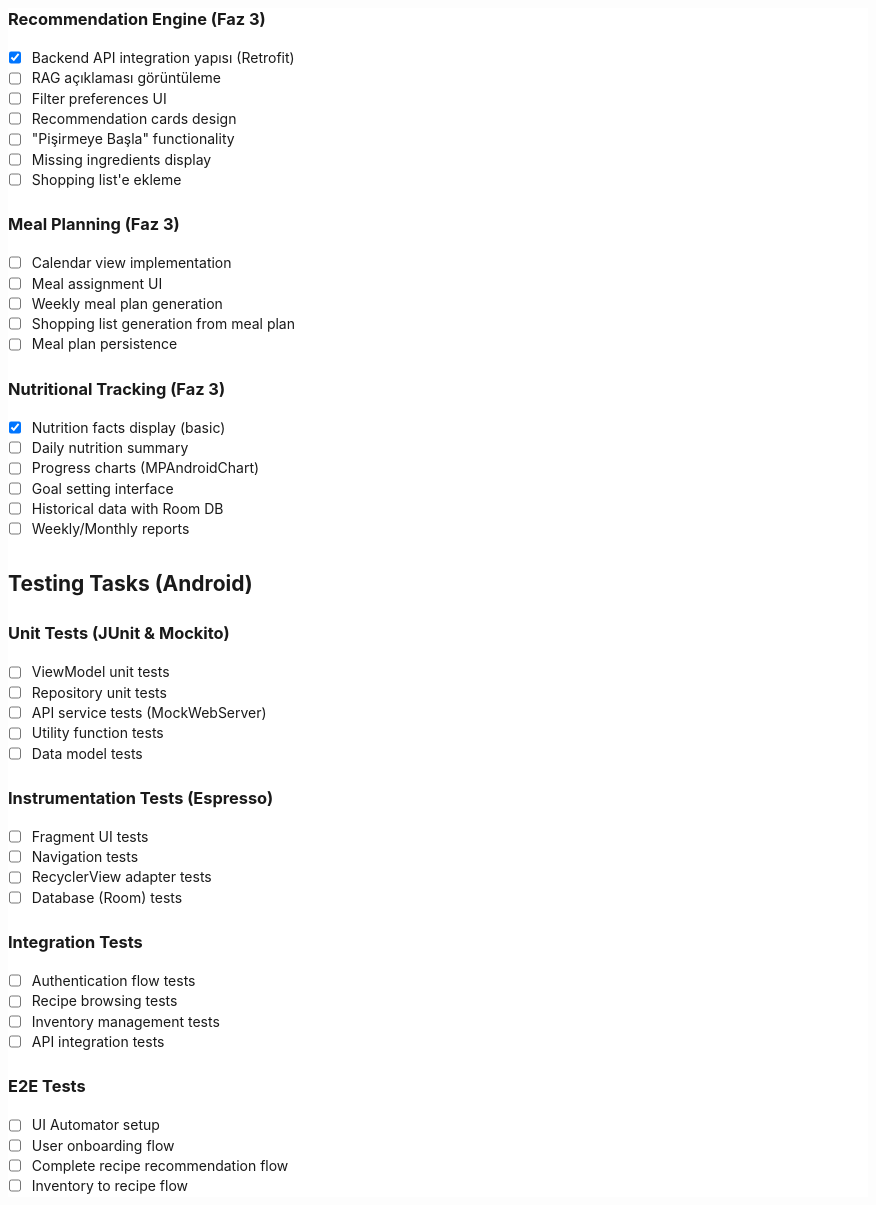 ### Recommendation Engine (Faz 3)
- [x] Backend API integration yapısı (Retrofit)
- [ ] RAG açıklaması görüntüleme
- [ ] Filter preferences UI
- [ ] Recommendation cards design
- [ ] "Pişirmeye Başla" functionality
- [ ] Missing ingredients display
- [ ] Shopping list'e ekleme

### Meal Planning (Faz 3)
- [ ] Calendar view implementation
- [ ] Meal assignment UI
- [ ] Weekly meal plan generation
- [ ] Shopping list generation from meal plan
- [ ] Meal plan persistence

### Nutritional Tracking (Faz 3)
- [x] Nutrition facts display (basic)
- [ ] Daily nutrition summary
- [ ] Progress charts (MPAndroidChart)
- [ ] Goal setting interface
- [ ] Historical data with Room DB
- [ ] Weekly/Monthly reports

## Testing Tasks (Android)

### Unit Tests (JUnit & Mockito)
- [ ] ViewModel unit tests
- [ ] Repository unit tests
- [ ] API service tests (MockWebServer)
- [ ] Utility function tests
- [ ] Data model tests

### Instrumentation Tests (Espresso)
- [ ] Fragment UI tests
- [ ] Navigation tests
- [ ] RecyclerView adapter tests
- [ ] Database (Room) tests

### Integration Tests
- [ ] Authentication flow tests
- [ ] Recipe browsing tests
- [ ] Inventory management tests
- [ ] API integration tests

### E2E Tests
- [ ] UI Automator setup
- [ ] User onboarding flow
- [ ] Complete recipe recommendation flow
- [ ] Inventory to recipe flow
